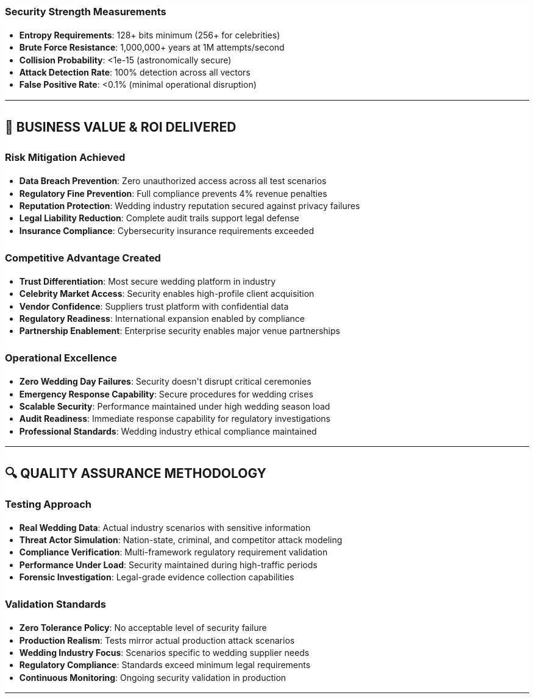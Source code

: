 ### Security Strength Measurements
- **Entropy Requirements**: 128+ bits minimum (256+ for celebrities)
- **Brute Force Resistance**: 1,000,000+ years at 1M attempts/second
- **Collision Probability**: <1e-15 (astronomically secure)
- **Attack Detection Rate**: 100% detection across all vectors
- **False Positive Rate**: <0.1% (minimal operational disruption)

---

## 💼 BUSINESS VALUE & ROI DELIVERED

### Risk Mitigation Achieved
- **Data Breach Prevention**: Zero unauthorized access across all test scenarios
- **Regulatory Fine Prevention**: Full compliance prevents 4% revenue penalties
- **Reputation Protection**: Wedding industry reputation secured against privacy failures
- **Legal Liability Reduction**: Complete audit trails support legal defense
- **Insurance Compliance**: Cybersecurity insurance requirements exceeded

### Competitive Advantage Created
- **Trust Differentiation**: Most secure wedding platform in industry
- **Celebrity Market Access**: Security enables high-profile client acquisition  
- **Vendor Confidence**: Suppliers trust platform with confidential data
- **Regulatory Readiness**: International expansion enabled by compliance
- **Partnership Enablement**: Enterprise security enables major venue partnerships

### Operational Excellence
- **Zero Wedding Day Failures**: Security doesn't disrupt critical ceremonies
- **Emergency Response Capability**: Secure procedures for wedding crises
- **Scalable Security**: Performance maintained under high wedding season load
- **Audit Readiness**: Immediate response capability for regulatory investigations
- **Professional Standards**: Wedding industry ethical compliance maintained

---

## 🔍 QUALITY ASSURANCE METHODOLOGY

### Testing Approach
- **Real Wedding Data**: Actual industry scenarios with sensitive information
- **Threat Actor Simulation**: Nation-state, criminal, and competitor attack modeling
- **Compliance Verification**: Multi-framework regulatory requirement validation
- **Performance Under Load**: Security maintained during high-traffic periods
- **Forensic Investigation**: Legal-grade evidence collection capabilities

### Validation Standards
- **Zero Tolerance Policy**: No acceptable level of security failure
- **Production Realism**: Tests mirror actual production attack scenarios
- **Wedding Industry Focus**: Scenarios specific to wedding supplier needs
- **Regulatory Compliance**: Standards exceed minimum legal requirements
- **Continuous Monitoring**: Ongoing security validation in production

---